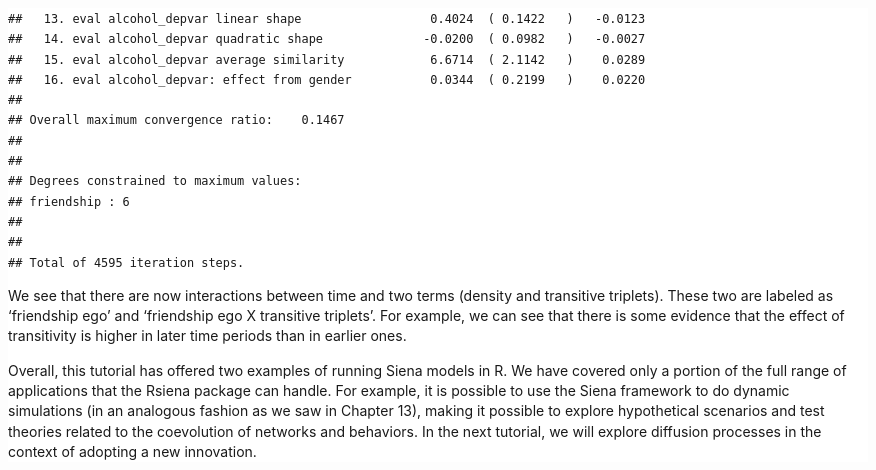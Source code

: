     ##   13. eval alcohol_depvar linear shape                  0.4024  ( 0.1422   )   -0.0123   
    ##   14. eval alcohol_depvar quadratic shape              -0.0200  ( 0.0982   )   -0.0027   
    ##   15. eval alcohol_depvar average similarity            6.6714  ( 2.1142   )    0.0289   
    ##   16. eval alcohol_depvar: effect from gender           0.0344  ( 0.2199   )    0.0220   
    ## 
    ## Overall maximum convergence ratio:    0.1467 
    ## 
    ## 
    ## Degrees constrained to maximum values:
    ## friendship : 6 
    ## 
    ## 
    ## Total of 4595 iteration steps.

We see that there are now interactions between time and two terms
(density and transitive triplets). These two are labeled as ‘friendship
ego’ and ‘friendship ego X transitive triplets’. For example, we can see
that there is some evidence that the effect of transitivity is higher in
later time periods than in earlier ones.

Overall, this tutorial has offered two examples of running Siena models
in R. We have covered only a portion of the full range of applications
that the Rsiena package can handle. For example, it is possible to use
the Siena framework to do dynamic simulations (in an analogous fashion
as we saw in Chapter 13), making it possible to explore hypothetical
scenarios and test theories related to the coevolution of networks and
behaviors. In the next tutorial, we will explore diffusion processes in
the context of adopting a new innovation.
